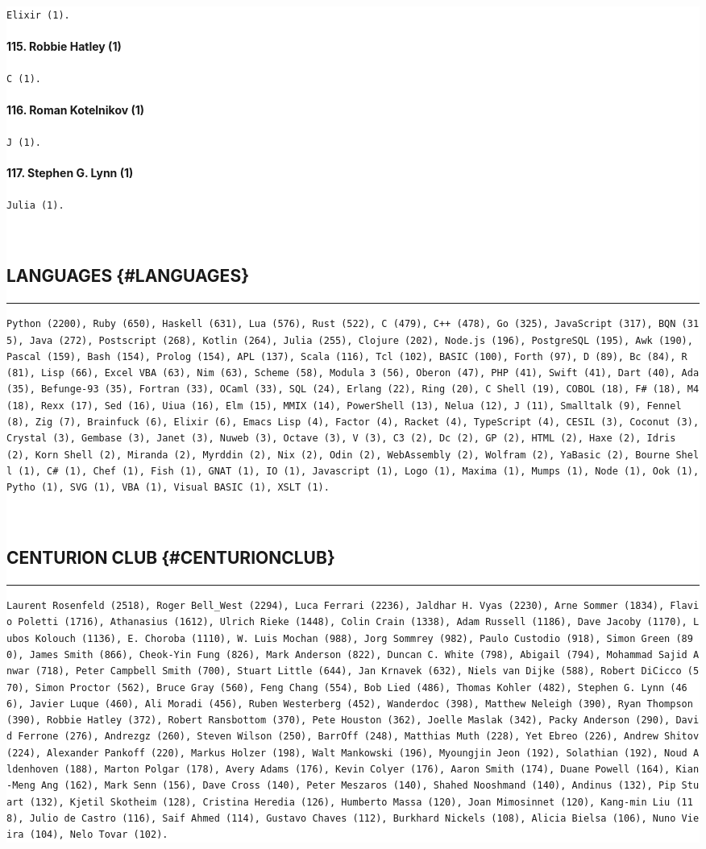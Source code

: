     Elixir (1).
#### 115. Robbie Hatley (1)
    C (1).
#### 116. Roman Kotelnikov (1)
    J (1).
#### 117. Stephen G. Lynn (1)
    Julia (1).

<br>

## LANGUAGES {#LANGUAGES}
***

    Python (2200), Ruby (650), Haskell (631), Lua (576), Rust (522), C (479), C++ (478), Go (325), JavaScript (317), BQN (315), Java (272), Postscript (268), Kotlin (264), Julia (255), Clojure (202), Node.js (196), PostgreSQL (195), Awk (190), Pascal (159), Bash (154), Prolog (154), APL (137), Scala (116), Tcl (102), BASIC (100), Forth (97), D (89), Bc (84), R (81), Lisp (66), Excel VBA (63), Nim (63), Scheme (58), Modula 3 (56), Oberon (47), PHP (41), Swift (41), Dart (40), Ada (35), Befunge-93 (35), Fortran (33), OCaml (33), SQL (24), Erlang (22), Ring (20), C Shell (19), COBOL (18), F# (18), M4 (18), Rexx (17), Sed (16), Uiua (16), Elm (15), MMIX (14), PowerShell (13), Nelua (12), J (11), Smalltalk (9), Fennel (8), Zig (7), Brainfuck (6), Elixir (6), Emacs Lisp (4), Factor (4), Racket (4), TypeScript (4), CESIL (3), Coconut (3), Crystal (3), Gembase (3), Janet (3), Nuweb (3), Octave (3), V (3), C3 (2), Dc (2), GP (2), HTML (2), Haxe (2), Idris (2), Korn Shell (2), Miranda (2), Myrddin (2), Nix (2), Odin (2), WebAssembly (2), Wolfram (2), YaBasic (2), Bourne Shell (1), C# (1), Chef (1), Fish (1), GNAT (1), IO (1), Javascript (1), Logo (1), Maxima (1), Mumps (1), Node (1), Ook (1), Pytho (1), SVG (1), VBA (1), Visual BASIC (1), XSLT (1).

<br>

## CENTURION CLUB {#CENTURIONCLUB}
***

    Laurent Rosenfeld (2518), Roger Bell_West (2294), Luca Ferrari (2236), Jaldhar H. Vyas (2230), Arne Sommer (1834), Flavio Poletti (1716), Athanasius (1612), Ulrich Rieke (1448), Colin Crain (1338), Adam Russell (1186), Dave Jacoby (1170), Lubos Kolouch (1136), E. Choroba (1110), W. Luis Mochan (988), Jorg Sommrey (982), Paulo Custodio (918), Simon Green (890), James Smith (866), Cheok-Yin Fung (826), Mark Anderson (822), Duncan C. White (798), Abigail (794), Mohammad Sajid Anwar (718), Peter Campbell Smith (700), Stuart Little (644), Jan Krnavek (632), Niels van Dijke (588), Robert DiCicco (570), Simon Proctor (562), Bruce Gray (560), Feng Chang (554), Bob Lied (486), Thomas Kohler (482), Stephen G. Lynn (466), Javier Luque (460), Ali Moradi (456), Ruben Westerberg (452), Wanderdoc (398), Matthew Neleigh (390), Ryan Thompson (390), Robbie Hatley (372), Robert Ransbottom (370), Pete Houston (362), Joelle Maslak (342), Packy Anderson (290), David Ferrone (276), Andrezgz (260), Steven Wilson (250), BarrOff (248), Matthias Muth (228), Yet Ebreo (226), Andrew Shitov (224), Alexander Pankoff (220), Markus Holzer (198), Walt Mankowski (196), Myoungjin Jeon (192), Solathian (192), Noud Aldenhoven (188), Marton Polgar (178), Avery Adams (176), Kevin Colyer (176), Aaron Smith (174), Duane Powell (164), Kian-Meng Ang (162), Mark Senn (156), Dave Cross (140), Peter Meszaros (140), Shahed Nooshmand (140), Andinus (132), Pip Stuart (132), Kjetil Skotheim (128), Cristina Heredia (126), Humberto Massa (120), Joan Mimosinnet (120), Kang-min Liu (118), Julio de Castro (116), Saif Ahmed (114), Gustavo Chaves (112), Burkhard Nickels (108), Alicia Bielsa (106), Nuno Vieira (104), Nelo Tovar (102).
